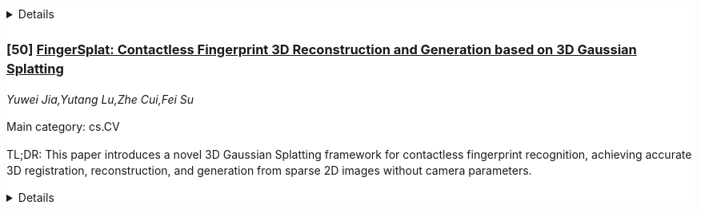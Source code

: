 
<details><summary>Details</summary></details>


### [50] [FingerSplat: Contactless Fingerprint 3D Reconstruction and Generation based on 3D Gaussian Splatting](https://arxiv.org/abs/2509.15648)
*Yuwei Jia,Yutang Lu,Zhe Cui,Fei Su*

Main category: cs.CV

TL;DR: This paper introduces a novel 3D Gaussian Splatting framework for contactless fingerprint recognition, achieving accurate 3D registration, reconstruction, and generation from sparse 2D images without camera parameters.


<details>
  <summary>Details</summary>

